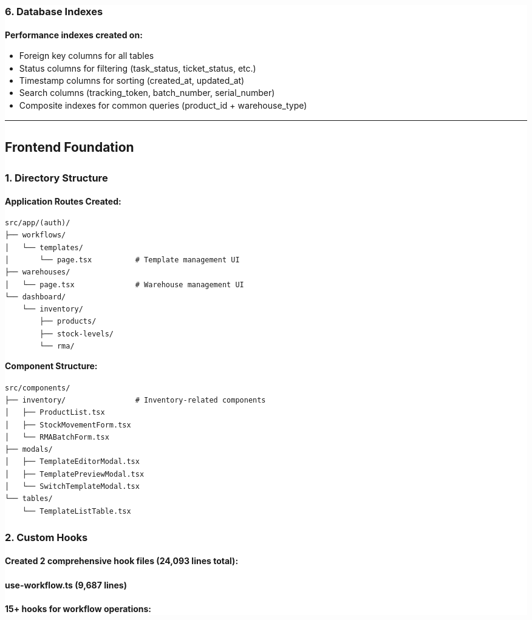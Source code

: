 ### 6. Database Indexes

**Performance indexes created on:**
- Foreign key columns for all tables
- Status columns for filtering (task_status, ticket_status, etc.)
- Timestamp columns for sorting (created_at, updated_at)
- Search columns (tracking_token, batch_number, serial_number)
- Composite indexes for common queries (product_id + warehouse_type)

---

## Frontend Foundation

### 1. Directory Structure

**Application Routes Created:**

```
src/app/(auth)/
├── workflows/
│   └── templates/
│       └── page.tsx          # Template management UI
├── warehouses/
│   └── page.tsx              # Warehouse management UI
└── dashboard/
    └── inventory/
        ├── products/
        ├── stock-levels/
        └── rma/
```

**Component Structure:**

```
src/components/
├── inventory/                # Inventory-related components
│   ├── ProductList.tsx
│   ├── StockMovementForm.tsx
│   └── RMABatchForm.tsx
├── modals/
│   ├── TemplateEditorModal.tsx
│   ├── TemplatePreviewModal.tsx
│   └── SwitchTemplateModal.tsx
└── tables/
    └── TemplateListTable.tsx
```

### 2. Custom Hooks

**Created 2 comprehensive hook files (24,093 lines total):**

#### use-workflow.ts (9,687 lines)
**15+ hooks for workflow operations:**
